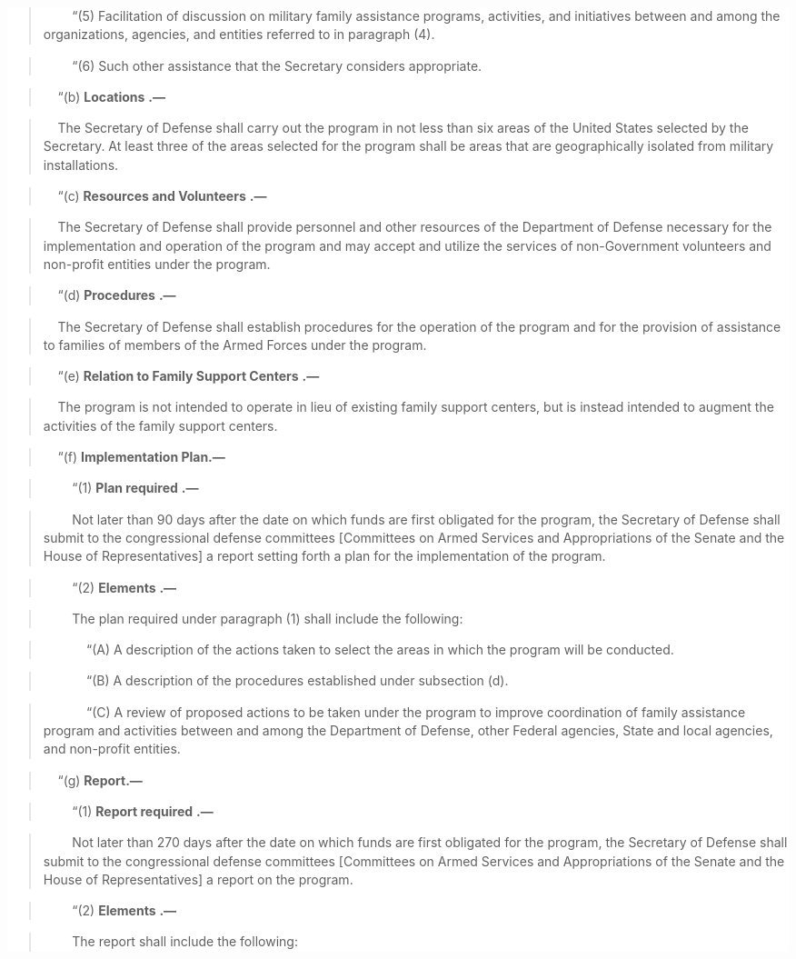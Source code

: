 >         “(5) Facilitation of discussion on military family assistance programs, activities, and initiatives between and among the organizations, agencies, and entities referred to in paragraph (4).

>         “(6) Such other assistance that the Secretary considers appropriate.

>     “(b)  __Locations__  __.—__ 

>     The Secretary of Defense shall carry out the program in not less than six areas of the United States selected by the Secretary. At least three of the areas selected for the program shall be areas that are geographically isolated from military installations.

>     “(c)  __Resources and Volunteers__  __.—__ 

>     The Secretary of Defense shall provide personnel and other resources of the Department of Defense necessary for the implementation and operation of the program and may accept and utilize the services of non-Government volunteers and non-profit entities under the program.

>     “(d)  __Procedures__  __.—__ 

>     The Secretary of Defense shall establish procedures for the operation of the program and for the provision of assistance to families of members of the Armed Forces under the program.

>     “(e)  __Relation to Family Support Centers__  __.—__ 

>     The program is not intended to operate in lieu of existing family support centers, but is instead intended to augment the activities of the family support centers.

>     “(f) __Implementation Plan.—__ 

>         “(1)  __Plan required__  __.—__ 

>         Not later than 90 days after the date on which funds are first obligated for the program, the Secretary of Defense shall submit to the congressional defense committees \[Committees on Armed Services and Appropriations of the Senate and the House of Representatives\] a report setting forth a plan for the implementation of the program.

>         “(2)  __Elements__  __.—__ 

>         The plan required under paragraph (1) shall include the following:

>             “(A) A description of the actions taken to select the areas in which the program will be conducted.

>             “(B) A description of the procedures established under subsection (d).

>             “(C) A review of proposed actions to be taken under the program to improve coordination of family assistance program and activities between and among the Department of Defense, other Federal agencies, State and local agencies, and non-profit entities.

>     “(g) __Report.—__ 

>         “(1)  __Report required__  __.—__ 

>         Not later than 270 days after the date on which funds are first obligated for the program, the Secretary of Defense shall submit to the congressional defense committees \[Committees on Armed Services and Appropriations of the Senate and the House of Representatives\] a report on the program.

>         “(2)  __Elements__  __.—__ 

>         The report shall include the following:


[/us/pl/104/106/dA/tV]: https://publicdocs.github.io/go/links?ns=uslm&ref=%2Fus%2Fpl%2F104%2F106%2FdA%2FtV
[/us/stat/110/330]: https://publicdocs.github.io/go/links?ns=uslm&ref=%2Fus%2Fstat%2F110%2F330
[/us/pl/111/383/dA/tIX]: https://publicdocs.github.io/go/links?ns=uslm&ref=%2Fus%2Fpl%2F111%2F383%2FdA%2FtIX
[/us/stat/124/4323]: https://publicdocs.github.io/go/links?ns=uslm&ref=%2Fus%2Fstat%2F124%2F4323
[/us/pl/112/239/dA/tX]: https://publicdocs.github.io/go/links?ns=uslm&ref=%2Fus%2Fpl%2F112%2F239%2FdA%2FtX
[/us/stat/126/1952]: https://publicdocs.github.io/go/links?ns=uslm&ref=%2Fus%2Fstat%2F126%2F1952
[/us/pl/99/145/tVIII]: https://publicdocs.github.io/go/links?ns=uslm&ref=%2Fus%2Fpl%2F99%2F145%2FtVIII
[/us/stat/99/678]: https://publicdocs.github.io/go/links?ns=uslm&ref=%2Fus%2Fstat%2F99%2F678
[/us/usc/t10/s113]: https://publicdocs.github.io/go/links?ns=uslm&ref=%2Fus%2Fusc%2Ft10%2Fs113
[/us/pl/104/106]: https://publicdocs.github.io/go/links?ns=uslm&ref=%2Fus%2Fpl%2F104%2F106
[/us/pl/112/239]: https://publicdocs.github.io/go/links?ns=uslm&ref=%2Fus%2Fpl%2F112%2F239
[/us/pl/111/383]: https://publicdocs.github.io/go/links?ns=uslm&ref=%2Fus%2Fpl%2F111%2F383
[/us/pl/111/383]: https://publicdocs.github.io/go/links?ns=uslm&ref=%2Fus%2Fpl%2F111%2F383
[/us/pl/111/383/s901/p]: https://publicdocs.github.io/go/links?ns=uslm&ref=%2Fus%2Fpl%2F111%2F383%2Fs901%2Fp
[/us/usc/t10/s131]: https://publicdocs.github.io/go/links?ns=uslm&ref=%2Fus%2Fusc%2Ft10%2Fs131
[/us/pl/111/84/dA/tV]: https://publicdocs.github.io/go/links?ns=uslm&ref=%2Fus%2Fpl%2F111%2F84%2FdA%2FtV
[/us/stat/123/2302]: https://publicdocs.github.io/go/links?ns=uslm&ref=%2Fus%2Fstat%2F123%2F2302
[/us/pl/110/181/dA/tV]: https://publicdocs.github.io/go/links?ns=uslm&ref=%2Fus%2Fpl%2F110%2F181%2FdA%2FtV
[/us/stat/122/133]: https://publicdocs.github.io/go/links?ns=uslm&ref=%2Fus%2Fstat%2F122%2F133
[/us/pl/111/84/dA/tV]: https://publicdocs.github.io/go/links?ns=uslm&ref=%2Fus%2Fpl%2F111%2F84%2FdA%2FtV
[/us/stat/123/2307]: https://publicdocs.github.io/go/links?ns=uslm&ref=%2Fus%2Fstat%2F123%2F2307
[/us/pl/109/364/dA/tVI]: https://publicdocs.github.io/go/links?ns=uslm&ref=%2Fus%2Fpl%2F109%2F364%2FdA%2FtVI
[/us/stat/120/2273]: https://publicdocs.github.io/go/links?ns=uslm&ref=%2Fus%2Fstat%2F120%2F2273
[/us/pl/111/383/dA/tV]: https://publicdocs.github.io/go/links?ns=uslm&ref=%2Fus%2Fpl%2F111%2F383%2FdA%2FtV
[/us/stat/124/4228]: https://publicdocs.github.io/go/links?ns=uslm&ref=%2Fus%2Fstat%2F124%2F4228
[/us/pl/108/136/dA/tV]: https://publicdocs.github.io/go/links?ns=uslm&ref=%2Fus%2Fpl%2F108%2F136%2FdA%2FtV
[/us/stat/117/1489]: https://publicdocs.github.io/go/links?ns=uslm&ref=%2Fus%2Fstat%2F117%2F1489